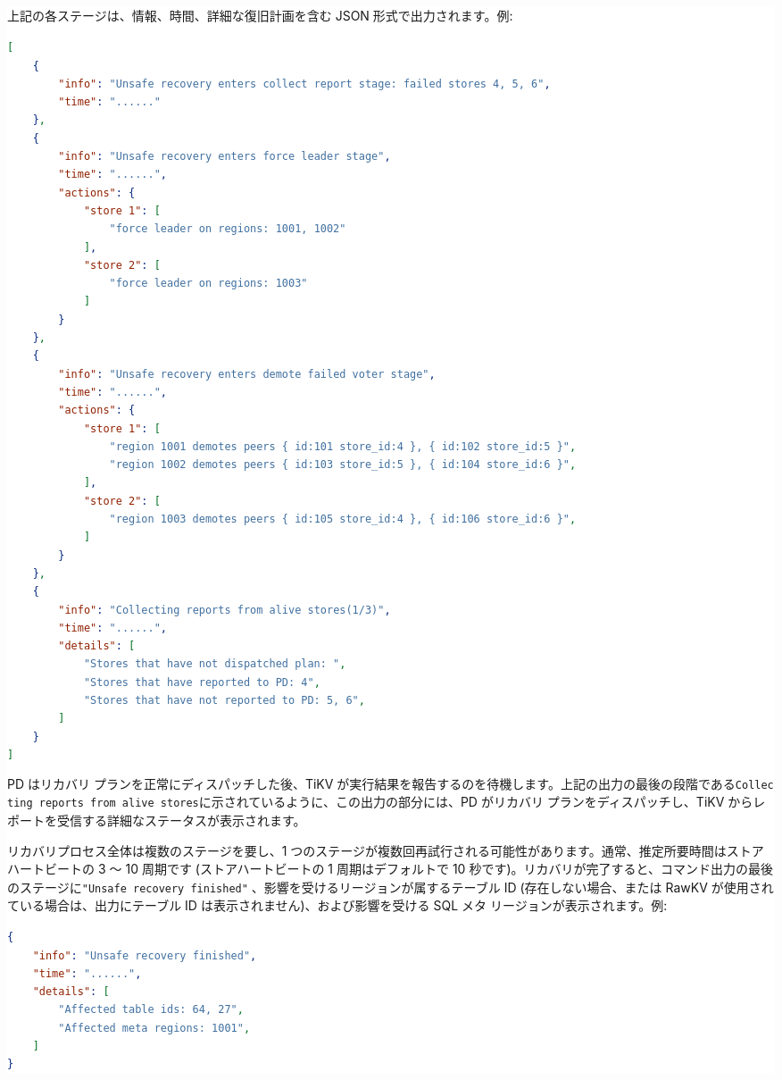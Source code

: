 上記の各ステージは、情報、時間、詳細な復旧計画を含む JSON 形式で出力されます。例:

```json
[
    {
        "info": "Unsafe recovery enters collect report stage: failed stores 4, 5, 6",
        "time": "......"
    },
    {
        "info": "Unsafe recovery enters force leader stage",
        "time": "......",
        "actions": {
            "store 1": [
                "force leader on regions: 1001, 1002"
            ],
            "store 2": [
                "force leader on regions: 1003"
            ]
        }
    },
    {
        "info": "Unsafe recovery enters demote failed voter stage",
        "time": "......",
        "actions": {
            "store 1": [
                "region 1001 demotes peers { id:101 store_id:4 }, { id:102 store_id:5 }",
                "region 1002 demotes peers { id:103 store_id:5 }, { id:104 store_id:6 }",
            ],
            "store 2": [
                "region 1003 demotes peers { id:105 store_id:4 }, { id:106 store_id:6 }",
            ]
        }
    },
    {
        "info": "Collecting reports from alive stores(1/3)",
        "time": "......",
        "details": [
            "Stores that have not dispatched plan: ",
            "Stores that have reported to PD: 4",
            "Stores that have not reported to PD: 5, 6",
        ]
    }
]
```

PD はリカバリ プランを正常にディスパッチした後、TiKV が実行結果を報告するのを待機します。上記の出力の最後の段階である`Collecting reports from alive stores`に示されているように、この出力の部分には、PD がリカバリ プランをディスパッチし、TiKV からレポートを受信する詳細なステータスが表示されます。

リカバリプロセス全体は複数のステージを要し、1 つのステージが複数回再試行される可能性があります。通常、推定所要時間はストアハートビートの 3 ～ 10 周期です (ストアハートビートの 1 周期はデフォルトで 10 秒です)。リカバリが完了すると、コマンド出力の最後のステージに`"Unsafe recovery finished"` 、影響を受けるリージョンが属するテーブル ID (存在しない場合、または RawKV が使用されている場合は、出力にテーブル ID は表示されません)、および影響を受ける SQL メタ リージョンが表示されます。例:

```json
{
    "info": "Unsafe recovery finished",
    "time": "......",
    "details": [
        "Affected table ids: 64, 27",
        "Affected meta regions: 1001",
    ]
}
```
